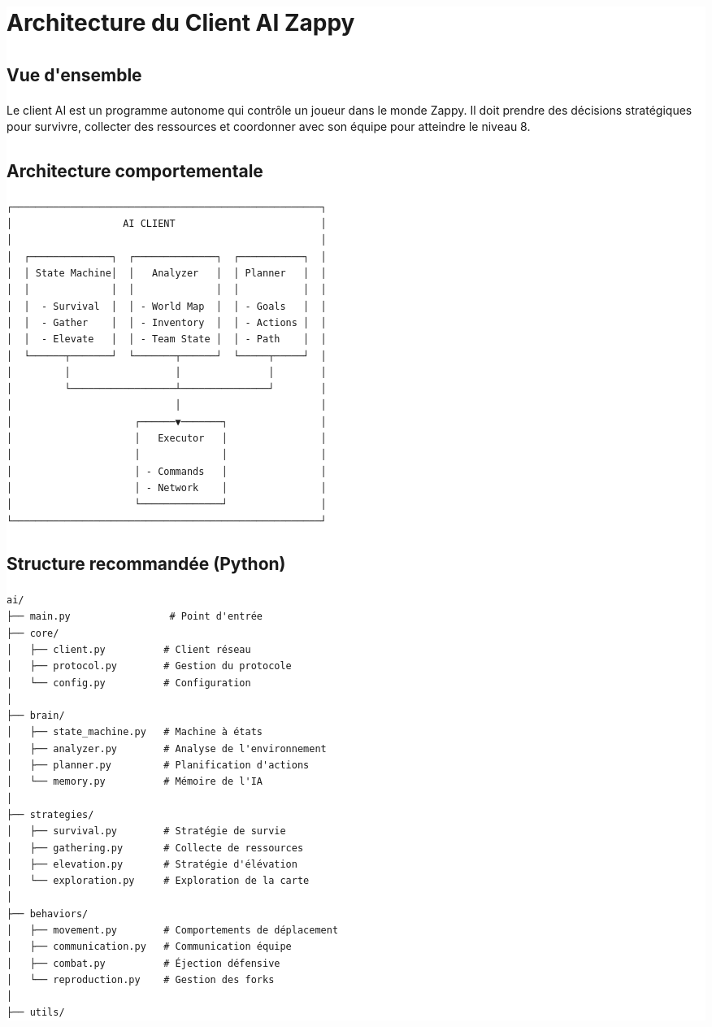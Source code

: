 # Architecture du Client AI Zappy

## Vue d'ensemble

Le client AI est un programme autonome qui contrôle un joueur dans le monde Zappy. Il doit prendre des décisions stratégiques pour survivre, collecter des ressources et coordonner avec son équipe pour atteindre le niveau 8.

## Architecture comportementale

```
┌─────────────────────────────────────────────────────┐
│                   AI CLIENT                         │
│                                                     │
│  ┌──────────────┐  ┌──────────────┐  ┌───────────┐  │
│  │ State Machine│  │   Analyzer   │  │ Planner   │  │
│  │              │  │              │  │           │  │
│  │  - Survival  │  │ - World Map  │  │ - Goals   │  │
│  │  - Gather    │  │ - Inventory  │  │ - Actions │  │
│  │  - Elevate   │  │ - Team State │  │ - Path    │  │
│  └──────┬───────┘  └───────┬──────┘  └─────┬─────┘  │
│         │                  │               │        │
│         └──────────────────┴───────────────┘        │
│                            │                        │
│                     ┌──────▼───────┐                │
│                     │   Executor   │                │
│                     │              │                │
│                     │ - Commands   │                │
│                     │ - Network    │                │
│                     └──────────────┘                │
└─────────────────────────────────────────────────────┘
```

## Structure recommandée (Python)

```
ai/
├── main.py                 # Point d'entrée
├── core/
│   ├── client.py          # Client réseau
│   ├── protocol.py        # Gestion du protocole
│   └── config.py          # Configuration
│
├── brain/
│   ├── state_machine.py   # Machine à états
│   ├── analyzer.py        # Analyse de l'environnement
│   ├── planner.py         # Planification d'actions
│   └── memory.py          # Mémoire de l'IA
│
├── strategies/
│   ├── survival.py        # Stratégie de survie
│   ├── gathering.py       # Collecte de ressources
│   ├── elevation.py       # Stratégie d'élévation
│   └── exploration.py     # Exploration de la carte
│
├── behaviors/
│   ├── movement.py        # Comportements de déplacement
│   ├── communication.py   # Communication équipe
│   ├── combat.py          # Éjection défensive
│   └── reproduction.py    # Gestion des forks
│
├── utils/
```